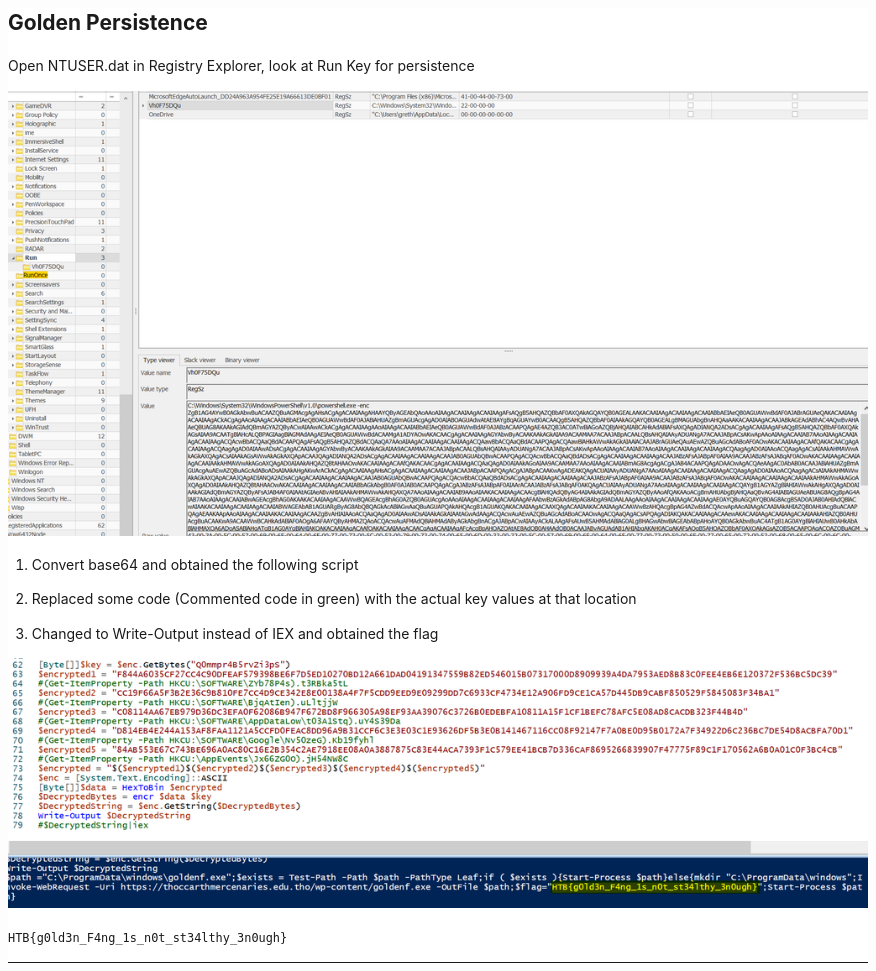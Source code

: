 ## Golden Persistence

Open NTUSER.dat in Registry Explorer, look at Run Key for persistence

![](Images/2022-05-14-21-21-32-image.png)

1. Convert base64 and obtained the following script

2. Replaced some code (Commented code in green) with the actual key values at that location

3. Changed to Write-Output instead of IEX and obtained the flag

![](Images/2022-05-14-21-32-34-image.png)

`HTB{g0ld3n_F4ng_1s_n0t_st34lthy_3n0ugh}`

---
